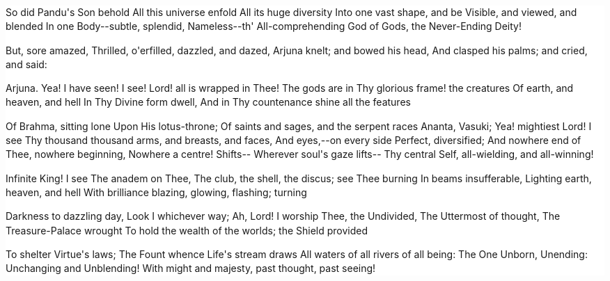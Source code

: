 So did Pandu's Son behold
All this universe enfold
All its huge diversity
Into one vast shape, and be
Visible, and viewed, and blended
In one Body--subtle, splendid,
Nameless--th' All-comprehending
God of Gods, the Never-Ending
Deity!

But, sore amazed,
Thrilled, o'erfilled, dazzled, and dazed,
Arjuna knelt; and bowed his head,
And clasped his palms; and cried, and said:

Arjuna.
Yea! I have seen! I see!
Lord! all is wrapped in Thee!
The gods are in Thy glorious frame! the creatures
Of earth, and heaven, and hell
In Thy Divine form dwell,
And in Thy countenance shine all the features

Of Brahma, sitting lone
Upon His lotus-throne;
Of saints and sages, and the serpent races
Ananta, Vasuki;
Yea! mightiest Lord! I see
Thy thousand thousand arms, and breasts, and faces,
And eyes,--on every side
Perfect, diversified;
And nowhere end of Thee, nowhere beginning,
Nowhere a centre! Shifts--
Wherever soul's gaze lifts--
Thy central Self, all-wielding, and all-winning!

Infinite King! I see
The anadem on Thee,
The club, the shell, the discus; see Thee burning
In beams insufferable,
Lighting earth, heaven, and hell
With brilliance blazing, glowing, flashing; turning

Darkness to dazzling day,
Look I whichever way;
Ah, Lord! I worship Thee, the Undivided,
The Uttermost of thought,
The Treasure-Palace wrought
To hold the wealth of the worlds; the Shield provided

To shelter Virtue's laws;
The Fount whence Life's stream draws
All waters of all rivers of all being:
The One Unborn, Unending:
Unchanging and Unblending!
With might and majesty, past thought, past seeing!
